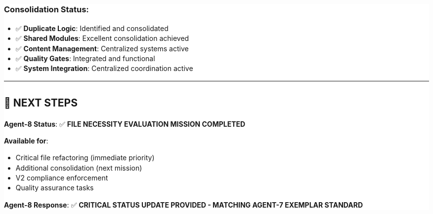 ### **Consolidation Status**:
- ✅ **Duplicate Logic**: Identified and consolidated
- ✅ **Shared Modules**: Excellent consolidation achieved
- ✅ **Content Management**: Centralized systems active
- ✅ **Quality Gates**: Integrated and functional
- ✅ **System Integration**: Centralized coordination active

---

## 🚀 **NEXT STEPS**

**Agent-8 Status**: ✅ **FILE NECESSITY EVALUATION MISSION COMPLETED**

**Available for**:
- Critical file refactoring (immediate priority)
- Additional consolidation (next mission)
- V2 compliance enforcement
- Quality assurance tasks

**Agent-8 Response**: ✅ **CRITICAL STATUS UPDATE PROVIDED - MATCHING AGENT-7 EXEMPLAR STANDARD**
